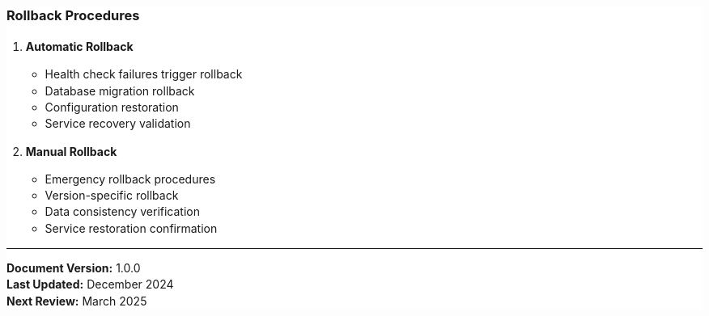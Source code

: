 ### Rollback Procedures

1. **Automatic Rollback**
   - Health check failures trigger rollback
   - Database migration rollback
   - Configuration restoration
   - Service recovery validation

2. **Manual Rollback**
   - Emergency rollback procedures
   - Version-specific rollback
   - Data consistency verification
   - Service restoration confirmation

---

**Document Version:** 1.0.0  
**Last Updated:** December 2024  
**Next Review:** March 2025
